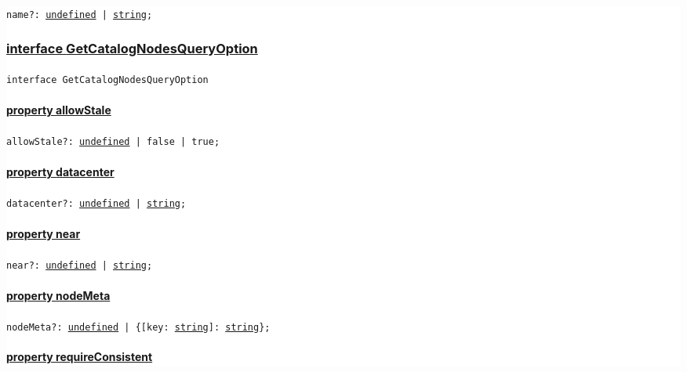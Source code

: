 <pre class="highlight"><code><span class='kd'></span>name?: <span class='kd'><a href='https://developer.mozilla.org/en-US/docs/Web/JavaScript/Reference/Global_Objects/undefined'>undefined</a></span> | <span class='kd'><a href='https://developer.mozilla.org/en-US/docs/Web/JavaScript/Reference/Global_Objects/String'>string</a></span>;</code></pre>
<h3 class="pdoc-module-header" id="GetCatalogNodesQueryOption" data-link-title="GetCatalogNodesQueryOption">
    <a href="https://github.com/pulumi/pulumi-consul/blob/2a911621c166cb92e526f97991e4520d34c7120c/sdk/nodejs/types/input.ts#L61">
        interface <strong>GetCatalogNodesQueryOption</strong>
    </a>
</h3>

<pre class="highlight"><code><span class='kr'>interface</span> <span class='nx'>GetCatalogNodesQueryOption</span></code></pre>
<h4 class="pdoc-member-header" id="GetCatalogNodesQueryOption-allowStale">
<a class="pdoc-child-name" href="https://github.com/pulumi/pulumi-consul/blob/2a911621c166cb92e526f97991e4520d34c7120c/sdk/nodejs/types/input.ts#L62">property <b>allowStale</b></a>
</h4>

<pre class="highlight"><code><span class='kd'></span>allowStale?: <span class='kd'><a href='https://developer.mozilla.org/en-US/docs/Web/JavaScript/Reference/Global_Objects/undefined'>undefined</a></span> | <span class='kd'>false</span> | <span class='kd'>true</span>;</code></pre>
<h4 class="pdoc-member-header" id="GetCatalogNodesQueryOption-datacenter">
<a class="pdoc-child-name" href="https://github.com/pulumi/pulumi-consul/blob/2a911621c166cb92e526f97991e4520d34c7120c/sdk/nodejs/types/input.ts#L63">property <b>datacenter</b></a>
</h4>

<pre class="highlight"><code><span class='kd'></span>datacenter?: <span class='kd'><a href='https://developer.mozilla.org/en-US/docs/Web/JavaScript/Reference/Global_Objects/undefined'>undefined</a></span> | <span class='kd'><a href='https://developer.mozilla.org/en-US/docs/Web/JavaScript/Reference/Global_Objects/String'>string</a></span>;</code></pre>
<h4 class="pdoc-member-header" id="GetCatalogNodesQueryOption-near">
<a class="pdoc-child-name" href="https://github.com/pulumi/pulumi-consul/blob/2a911621c166cb92e526f97991e4520d34c7120c/sdk/nodejs/types/input.ts#L64">property <b>near</b></a>
</h4>

<pre class="highlight"><code><span class='kd'></span>near?: <span class='kd'><a href='https://developer.mozilla.org/en-US/docs/Web/JavaScript/Reference/Global_Objects/undefined'>undefined</a></span> | <span class='kd'><a href='https://developer.mozilla.org/en-US/docs/Web/JavaScript/Reference/Global_Objects/String'>string</a></span>;</code></pre>
<h4 class="pdoc-member-header" id="GetCatalogNodesQueryOption-nodeMeta">
<a class="pdoc-child-name" href="https://github.com/pulumi/pulumi-consul/blob/2a911621c166cb92e526f97991e4520d34c7120c/sdk/nodejs/types/input.ts#L65">property <b>nodeMeta</b></a>
</h4>

<pre class="highlight"><code><span class='kd'></span>nodeMeta?: <span class='kd'><a href='https://developer.mozilla.org/en-US/docs/Web/JavaScript/Reference/Global_Objects/undefined'>undefined</a></span> | {[key: <span class='kd'><a href='https://developer.mozilla.org/en-US/docs/Web/JavaScript/Reference/Global_Objects/String'>string</a></span>]: <span class='kd'><a href='https://developer.mozilla.org/en-US/docs/Web/JavaScript/Reference/Global_Objects/String'>string</a></span>};</code></pre>
<h4 class="pdoc-member-header" id="GetCatalogNodesQueryOption-requireConsistent">
<a class="pdoc-child-name" href="https://github.com/pulumi/pulumi-consul/blob/2a911621c166cb92e526f97991e4520d34c7120c/sdk/nodejs/types/input.ts#L66">property <b>requireConsistent</b></a>
</h4>
